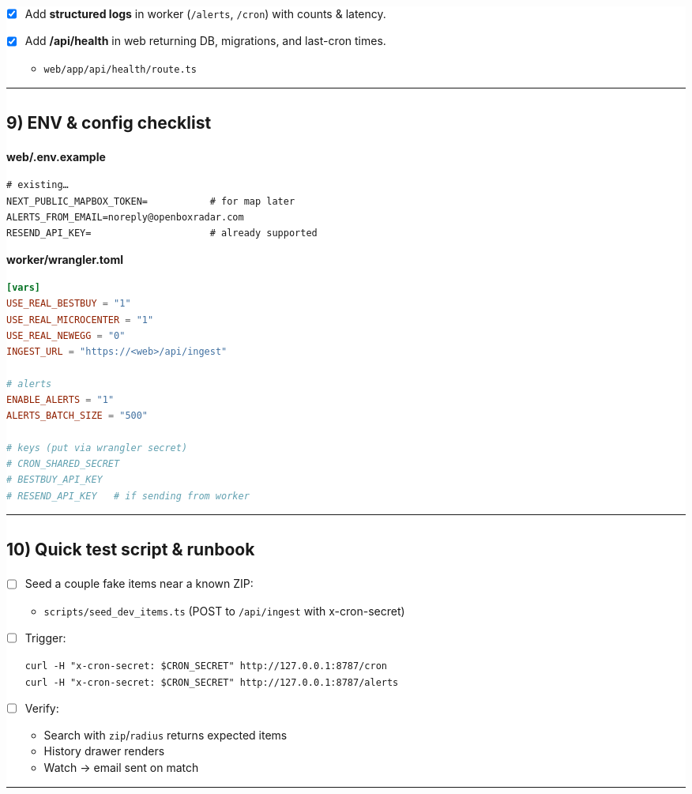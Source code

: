 * [x] Add **structured logs** in worker (`/alerts`, `/cron`) with counts & latency.
* [x] Add **/api/health** in web returning DB, migrations, and last-cron times.

  * `web/app/api/health/route.ts`

---

## 9) ENV & config checklist

**web/.env.example**

```
# existing…
NEXT_PUBLIC_MAPBOX_TOKEN=           # for map later
ALERTS_FROM_EMAIL=noreply@openboxradar.com
RESEND_API_KEY=                     # already supported
```

**worker/wrangler.toml**

```toml
[vars]
USE_REAL_BESTBUY = "1"
USE_REAL_MICROCENTER = "1"
USE_REAL_NEWEGG = "0"
INGEST_URL = "https://<web>/api/ingest"

# alerts
ENABLE_ALERTS = "1"
ALERTS_BATCH_SIZE = "500"

# keys (put via wrangler secret)
# CRON_SHARED_SECRET
# BESTBUY_API_KEY
# RESEND_API_KEY   # if sending from worker
```

---

## 10) Quick test script & runbook

* [ ] Seed a couple fake items near a known ZIP:

  * `scripts/seed_dev_items.ts` (POST to `/api/ingest` with x-cron-secret)
* [ ] Trigger:

  ```
  curl -H "x-cron-secret: $CRON_SECRET" http://127.0.0.1:8787/cron
  curl -H "x-cron-secret: $CRON_SECRET" http://127.0.0.1:8787/alerts
  ```
* [ ] Verify:

  * Search with `zip`/`radius` returns expected items
  * History drawer renders
  * Watch → email sent on match

---

[1]: https://github.com/armanewy/openbox-radar/blob/main/README.md "openbox-radar/README.md at main · armanewy/openbox-radar · GitHub"